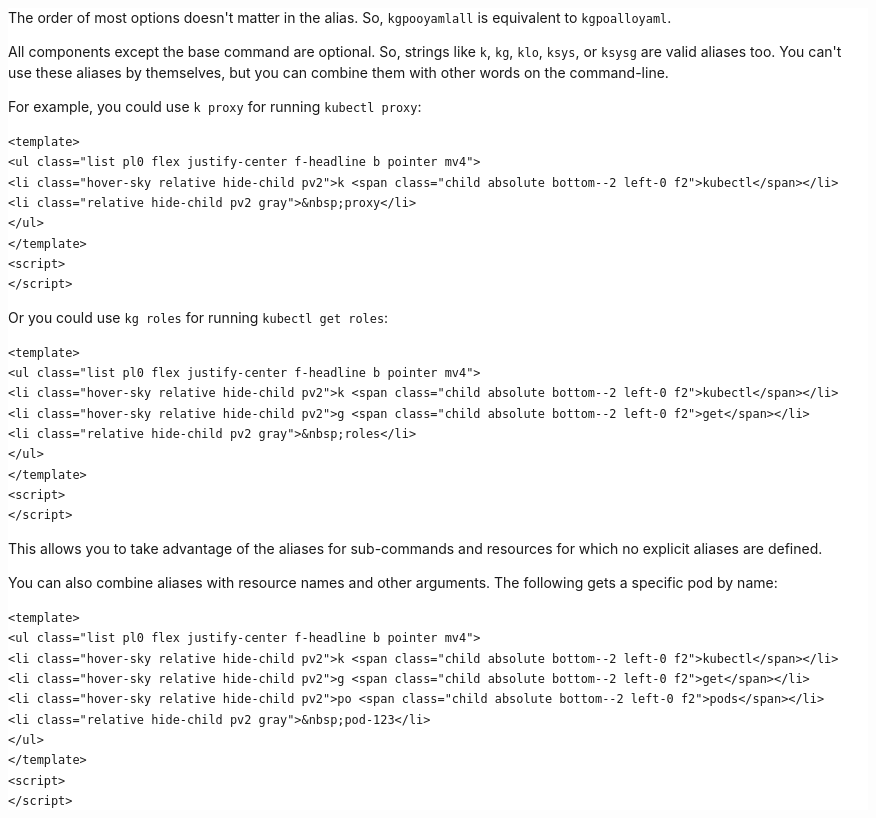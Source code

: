 The order of most options doesn't matter in the alias. So, `kgpooyamlall` is equivalent to `kgpoalloyaml`.

All components except the base command are optional. So, strings like `k`, `kg`, `klo`, `ksys`, or `ksysg` are valid aliases too. You can't use these aliases by themselves, but you can combine them with other words on the command-line.

For example, you could use `k proxy` for running `kubectl proxy`:

```include
<template>
<ul class="list pl0 flex justify-center f-headline b pointer mv4">
<li class="hover-sky relative hide-child pv2">k <span class="child absolute bottom--2 left-0 f2">kubectl</span></li>
<li class="relative hide-child pv2 gray">&nbsp;proxy</li>
</ul>
</template>
<script>
</script>
```

Or you could use `kg roles` for running `kubectl get roles`:

```include
<template>
<ul class="list pl0 flex justify-center f-headline b pointer mv4">
<li class="hover-sky relative hide-child pv2">k <span class="child absolute bottom--2 left-0 f2">kubectl</span></li>
<li class="hover-sky relative hide-child pv2">g <span class="child absolute bottom--2 left-0 f2">get</span></li>
<li class="relative hide-child pv2 gray">&nbsp;roles</li>
</ul>
</template>
<script>
</script>
```

This allows you to take advantage of the aliases for sub-commands and resources for which no explicit aliases are defined.

You can also combine aliases with resource names and other arguments. The following gets a specific pod by name:

```include
<template>
<ul class="list pl0 flex justify-center f-headline b pointer mv4">
<li class="hover-sky relative hide-child pv2">k <span class="child absolute bottom--2 left-0 f2">kubectl</span></li>
<li class="hover-sky relative hide-child pv2">g <span class="child absolute bottom--2 left-0 f2">get</span></li>
<li class="hover-sky relative hide-child pv2">po <span class="child absolute bottom--2 left-0 f2">pods</span></li>
<li class="relative hide-child pv2 gray">&nbsp;pod-123</li>
</ul>
</template>
<script>
</script>
```
